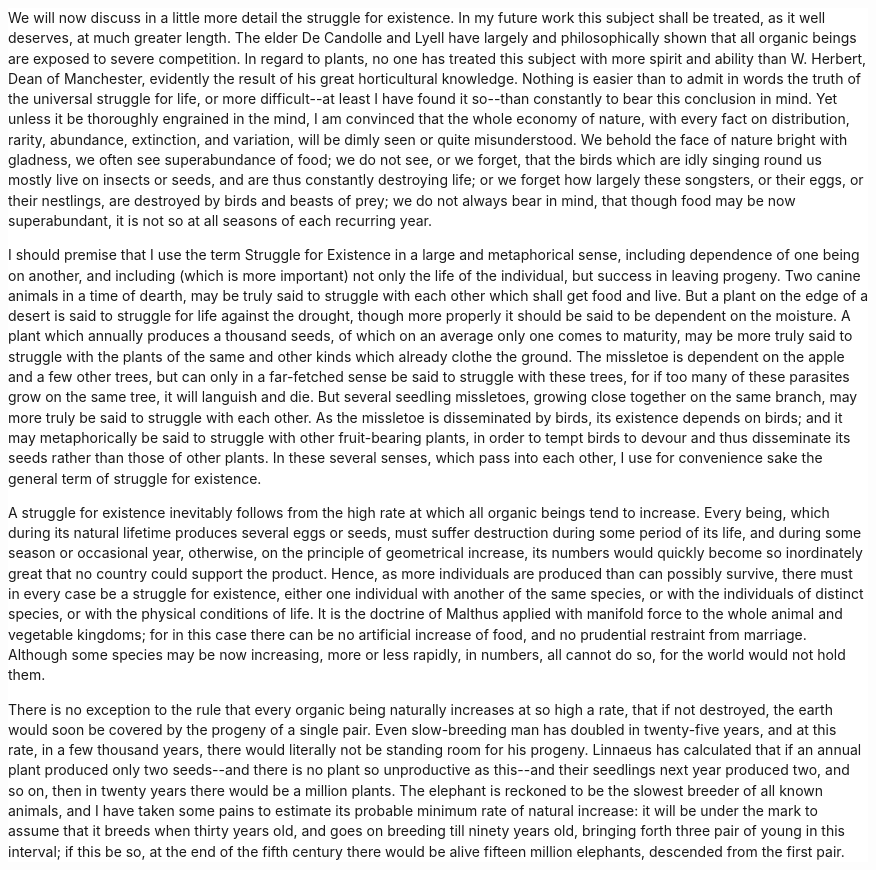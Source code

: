 We will now discuss in a little more detail the struggle for existence. In my future work this subject shall be treated, as it well deserves, at much greater length. The elder De Candolle and Lyell have largely and philosophically shown that all organic beings are exposed to severe competition. In regard to plants, no one has treated this subject with more spirit and ability than W. Herbert, Dean of Manchester, evidently the result of his great horticultural knowledge. Nothing is easier than to admit in words the truth of the universal struggle for life, or more difficult--at least I have found it so--than constantly to bear this conclusion in mind. Yet unless it be thoroughly engrained in the mind, I am convinced that the whole economy of nature, with every fact on distribution, rarity, abundance, extinction, and variation, will be dimly seen or quite misunderstood. We behold the face of nature bright with gladness, we often see superabundance of food; we do not see, or we forget, that the birds which are idly singing round us mostly live on insects or seeds, and are thus constantly destroying life; or we forget how largely these songsters, or their eggs, or their nestlings, are destroyed by birds and beasts of prey; we do not always bear in mind, that though food may be now superabundant, it is not so at all seasons of each recurring year.

I should premise that I use the term Struggle for Existence in a large and metaphorical sense, including dependence of one being on another, and including (which is more important) not only the life of the individual, but success in leaving progeny. Two canine animals in a time of dearth, may be truly said to struggle with each other which shall get food and live. But a plant on the edge of a desert is said to struggle for life against the drought, though more properly it should be said to be dependent on the moisture. A plant which annually produces a thousand seeds, of which on an average only one comes to maturity, may be more truly said to struggle with the plants of the same and other kinds which already clothe the ground. The missletoe is dependent on the apple and a few other trees, but can only in a far-fetched sense be said to struggle with these trees, for if too many of these parasites grow on the same tree, it will languish and die. But several seedling missletoes, growing close together on the same branch, may more truly be said to struggle with each other. As the missletoe is disseminated by birds, its existence depends on birds; and it may metaphorically be said to struggle with other fruit-bearing plants, in order to tempt birds to devour and thus disseminate its seeds rather than those of other plants. In these several senses, which pass into each other, I use for convenience sake the general term of struggle for existence.

A struggle for existence inevitably follows from the high rate at which all organic beings tend to increase. Every being, which during its natural lifetime produces several eggs or seeds, must suffer destruction during some period of its life, and during some season or occasional year, otherwise, on the principle of geometrical increase, its numbers would quickly become so inordinately great that no country could support the product. Hence, as more individuals are produced than can possibly survive, there must in every case be a struggle for existence, either one individual with another of the same species, or with the individuals of distinct species, or with the physical conditions of life. It is the doctrine of Malthus applied with manifold force to the whole animal and vegetable kingdoms; for in this case there can be no artificial increase of food, and no prudential restraint from marriage. Although some species may be now increasing, more or less rapidly, in numbers, all cannot do so, for the world would not hold them.

There is no exception to the rule that every organic being naturally increases at so high a rate, that if not destroyed, the earth would soon be covered by the progeny of a single pair. Even slow-breeding man has doubled in twenty-five years, and at this rate, in a few thousand years, there would literally not be standing room for his progeny. Linnaeus has calculated that if an annual plant produced only two seeds--and there is no plant so unproductive as this--and their seedlings next year produced two, and so on, then in twenty years there would be a million plants. The elephant is reckoned to be the slowest breeder of all known animals, and I have taken some pains to estimate its probable minimum rate of natural increase: it will be under the mark to assume that it breeds when thirty years old, and goes on breeding till ninety years old, bringing forth three pair of young in this interval; if this be so, at the end of the fifth century there would be alive fifteen million elephants, descended from the first pair.
